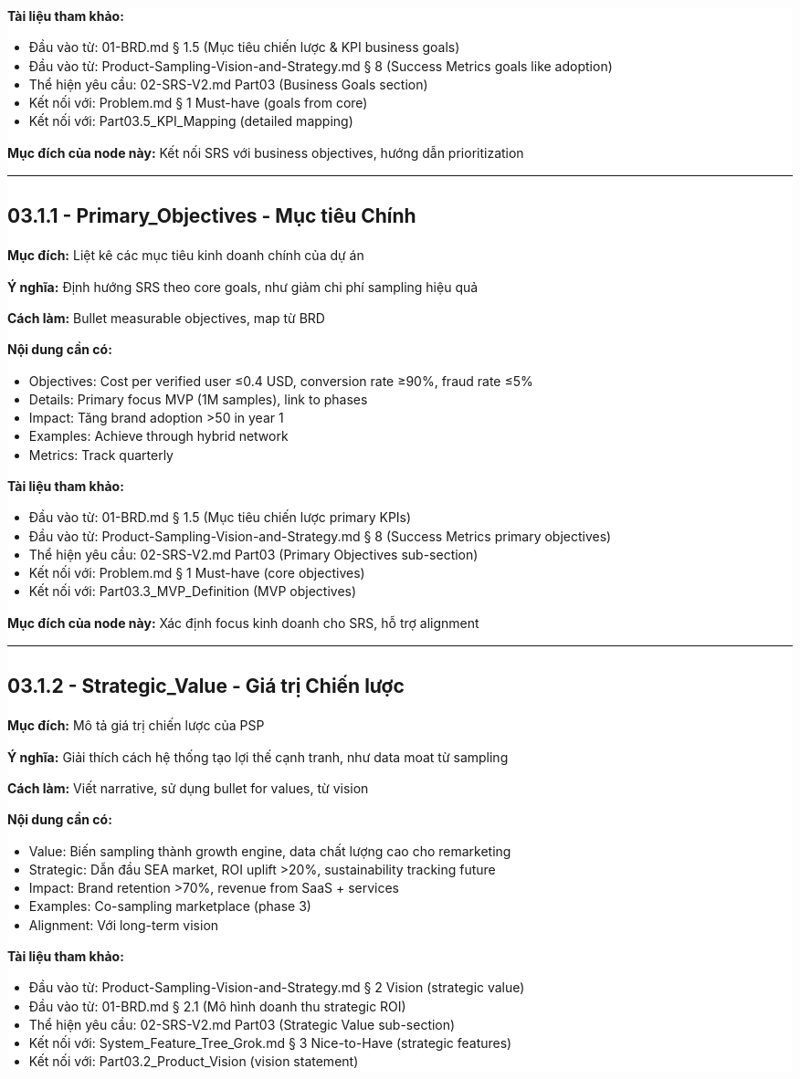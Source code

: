 **Tài liệu tham khảo:**
* Đầu vào từ: 01-BRD.md § 1.5 (Mục tiêu chiến lược & KPI business goals)
* Đầu vào từ: Product-Sampling-Vision-and-Strategy.md § 8 (Success Metrics goals like adoption)
* Thể hiện yêu cầu: 02-SRS-V2.md Part03 (Business Goals section)
* Kết nối với: Problem.md § 1 Must-have (goals from core)
* Kết nối với: Part03.5_KPI_Mapping (detailed mapping)

**Mục đích của node này:** Kết nối SRS với business objectives, hướng dẫn prioritization

---

## 03.1.1 - Primary_Objectives - Mục tiêu Chính

**Mục đích:** Liệt kê các mục tiêu kinh doanh chính của dự án

**Ý nghĩa:** Định hướng SRS theo core goals, như giảm chi phí sampling hiệu quả

**Cách làm:** Bullet measurable objectives, map từ BRD

**Nội dung cần có:**
* Objectives: Cost per verified user ≤0.4 USD, conversion rate ≥90%, fraud rate ≤5%
* Details: Primary focus MVP (1M samples), link to phases
* Impact: Tăng brand adoption >50 in year 1
* Examples: Achieve through hybrid network
* Metrics: Track quarterly

**Tài liệu tham khảo:**
* Đầu vào từ: 01-BRD.md § 1.5 (Mục tiêu chiến lược primary KPIs)
* Đầu vào từ: Product-Sampling-Vision-and-Strategy.md § 8 (Success Metrics primary objectives)
* Thể hiện yêu cầu: 02-SRS-V2.md Part03 (Primary Objectives sub-section)
* Kết nối với: Problem.md § 1 Must-have (core objectives)
* Kết nối với: Part03.3_MVP_Definition (MVP objectives)

**Mục đích của node này:** Xác định focus kinh doanh cho SRS, hỗ trợ alignment

---

## 03.1.2 - Strategic_Value - Giá trị Chiến lược

**Mục đích:** Mô tả giá trị chiến lược của PSP

**Ý nghĩa:** Giải thích cách hệ thống tạo lợi thế cạnh tranh, như data moat từ sampling

**Cách làm:** Viết narrative, sử dụng bullet for values, từ vision

**Nội dung cần có:**
* Value: Biến sampling thành growth engine, data chất lượng cao cho remarketing
* Strategic: Dẫn đầu SEA market, ROI uplift >20%, sustainability tracking future
* Impact: Brand retention >70%, revenue from SaaS + services
* Examples: Co-sampling marketplace (phase 3)
* Alignment: Với long-term vision

**Tài liệu tham khảo:**
* Đầu vào từ: Product-Sampling-Vision-and-Strategy.md § 2 Vision (strategic value)
* Đầu vào từ: 01-BRD.md § 2.1 (Mô hình doanh thu strategic ROI)
* Thể hiện yêu cầu: 02-SRS-V2.md Part03 (Strategic Value sub-section)
* Kết nối với: System_Feature_Tree_Grok.md § 3 Nice-to-Have (strategic features)
* Kết nối với: Part03.2_Product_Vision (vision statement)
